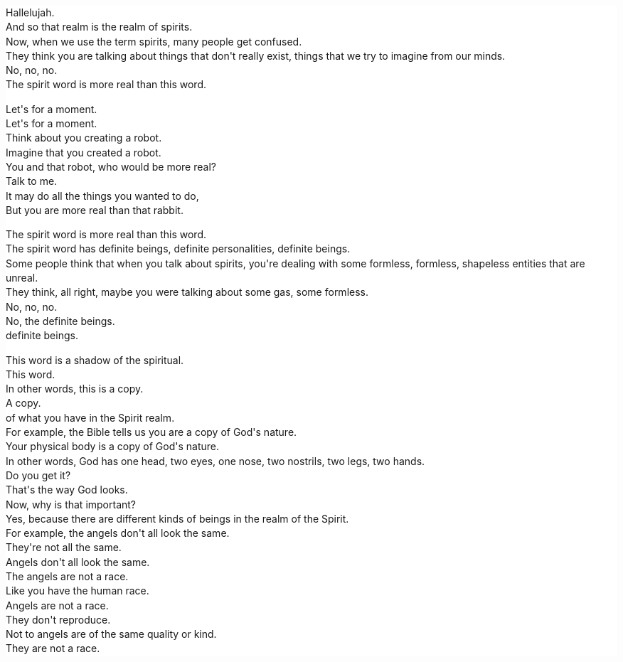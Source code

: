 
  
Hallelujah.  
And so that realm is the realm of spirits.  
 Now, when we use the term spirits, many people get confused.  
They think you are talking about things that don't really exist, things that we try to imagine from our minds.  
No, no, no.  
The spirit word is more real than this word.  


  
Let's for a moment.  
Let's for a moment.  
 Think about you creating a robot.  
Imagine that you created a robot.  
You and that robot, who would be more real?  
Talk to me.  
It may do all the things you wanted to do,  
 But you are more real than that rabbit.  


  
The spirit word is more real than this word.  
The spirit word has definite beings, definite personalities, definite beings.  
 Some people think that when you talk about spirits, you're dealing with some formless, formless, shapeless entities that are unreal.  
They think, all right, maybe you were talking about some gas, some formless.  
No, no, no.  
No, the definite beings.  
 definite beings.  


  
This word is a shadow of the spiritual.  
This word.  
In other words, this is a copy.  
A copy.  
 of what you have in the Spirit realm.  
For example, the Bible tells us you are a copy of God's nature.  
Your physical body is a copy of God's nature.  
In other words, God has one head, two eyes, one nose, two nostrils, two legs, two hands.  
Do you get it?  
 That's the way God looks.  
Now, why is that important?  
Yes, because there are different kinds of beings in the realm of the Spirit.  
For example, the angels don't all look the same.  
They're not all the same.  
Angels don't all look the same.  
The angels are not a race.  
 Like you have the human race.  
Angels are not a race.  
They don't reproduce.  
Not to angels are of the same quality or kind.  
They are not a race.  
